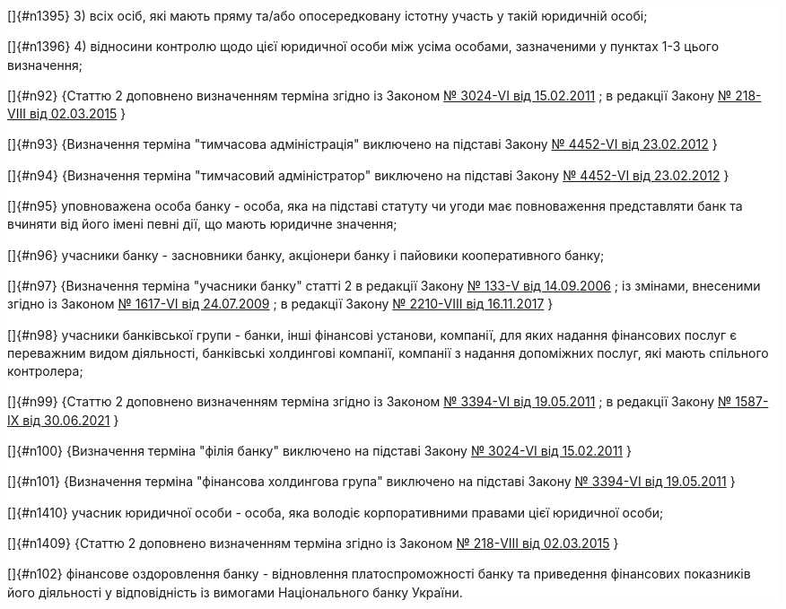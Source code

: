 []{#n1395}
3) всіх осіб, які мають пряму та/або опосередковану істотну участь у такій юридичній особі;

[]{#n1396}
4) відносини контролю щодо цієї юридичної особи між усіма особами, зазначеними у пунктах 1-3 цього визначення;

[]{#n92}
{Статтю 2 доповнено визначенням терміна згідно із Законом [№ 3024-VI від 15.02.2011](/go/3024-17) ; в редакції Закону [№ 218-VIII від 02.03.2015](/go/218-19) }

[]{#n93}
{Визначення терміна \"тимчасова адміністрація\" виключено на підставі Закону [№ 4452-VI від 23.02.2012](/go/4452-17) }

[]{#n94}
{Визначення терміна \"тимчасовий адміністратор\" виключено на підставі Закону [№ 4452-VI від 23.02.2012](/go/4452-17) }

[]{#n95}
уповноважена особа банку - особа, яка на підставі статуту чи угоди має повноваження представляти банк та вчиняти від його імені певні дії, що мають юридичне значення;

[]{#n96}
учасники банку - засновники банку, акціонери банку і пайовики кооперативного банку;

[]{#n97}
{Визначення терміна \"учасники банку\" статті 2 в редакції Закону [№ 133-V від 14.09.2006](/go/133-16) ; із змінами, внесеними згідно із Законом [№ 1617-VI від 24.07.2009](/go/1617-17) ; в редакції Закону [№ 2210-VIII від 16.11.2017](/go/2210-19) }

[]{#n98}
учасники банківської групи - банки, інші фінансові установи, компанії, для яких надання фінансових послуг є переважним видом діяльності, банківські холдингові компанії, компанії з надання допоміжних послуг, які мають спільного контролера;

[]{#n99}
{Статтю 2 доповнено визначенням терміна згідно із Законом [№ 3394-VI від 19.05.2011](/go/3394-17) ; в редакції Закону [№ 1587-IX від 30.06.2021](/go/1587-20) }

[]{#n100}
{Визначення терміна \"філія банку\" виключено на підставі Закону [№ 3024-VI від 15.02.2011](/go/3024-17) }

[]{#n101}
{Визначення терміна \"фінансова холдингова група\" виключено на підставі Закону [№ 3394-VI від 19.05.2011](/go/3394-17) }

[]{#n1410}
учасник юридичної особи - особа, яка володіє корпоративними правами цієї юридичної особи;

[]{#n1409}
{Статтю 2 доповнено визначенням терміна згідно із Законом [№ 218-VIII від 02.03.2015](/go/218-19) }

[]{#n102}
фінансове оздоровлення банку - відновлення платоспроможності банку та приведення фінансових показників його діяльності у відповідність із вимогами Національного банку України.
